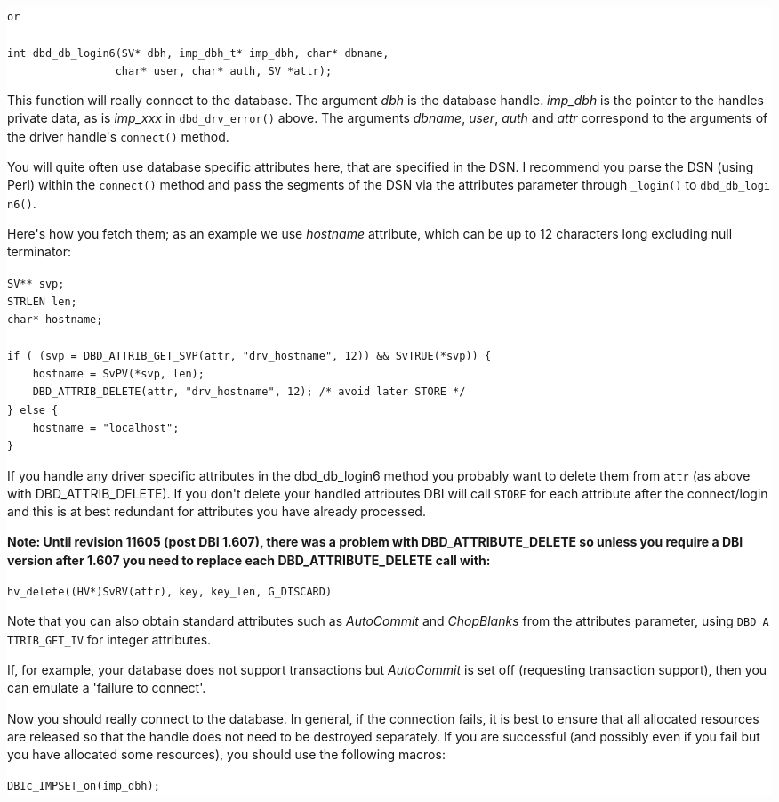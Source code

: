     or

    int dbd_db_login6(SV* dbh, imp_dbh_t* imp_dbh, char* dbname,
                     char* user, char* auth, SV *attr);

This function will really connect to the database. The argument _dbh_
is the database handle. _imp\_dbh_ is the pointer to the handles private
data, as is _imp\_xxx_ in `dbd_drv_error()` above. The arguments
_dbname_, _user_, _auth_ and _attr_ correspond to the arguments of
the driver handle's `connect()` method.

You will quite often use database specific attributes here, that are
specified in the DSN. I recommend you parse the DSN (using Perl) within
the `connect()` method and pass the segments of the DSN via the
attributes parameter through `_login()` to `dbd_db_login6()`.

Here's how you fetch them; as an example we use _hostname_ attribute,
which can be up to 12 characters long excluding null terminator:

    SV** svp;
    STRLEN len;
    char* hostname;

    if ( (svp = DBD_ATTRIB_GET_SVP(attr, "drv_hostname", 12)) && SvTRUE(*svp)) {
        hostname = SvPV(*svp, len);
        DBD_ATTRIB_DELETE(attr, "drv_hostname", 12); /* avoid later STORE */
    } else {
        hostname = "localhost";
    }

If you handle any driver specific attributes in the dbd\_db\_login6
method you probably want to delete them from `attr` (as above with
DBD\_ATTRIB\_DELETE). If you don't delete your handled attributes DBI
will call `STORE` for each attribute after the connect/login and this
is at best redundant for attributes you have already processed.

**Note: Until revision 11605 (post DBI 1.607), there was a problem with
DBD\_ATTRIBUTE\_DELETE so unless you require a DBI version after 1.607
you need to replace each DBD\_ATTRIBUTE\_DELETE call with:**

    hv_delete((HV*)SvRV(attr), key, key_len, G_DISCARD)

Note that you can also obtain standard attributes such as _AutoCommit_ and
_ChopBlanks_ from the attributes parameter, using `DBD_ATTRIB_GET_IV` for
integer attributes.

If, for example, your database does not support transactions but
_AutoCommit_ is set off (requesting transaction support), then you can
emulate a 'failure to connect'.

Now you should really connect to the database. In general, if the
connection fails, it is best to ensure that all allocated resources are
released so that the handle does not need to be destroyed separately. If
you are successful (and possibly even if you fail but you have allocated
some resources), you should use the following macros:

    DBIc_IMPSET_on(imp_dbh);
